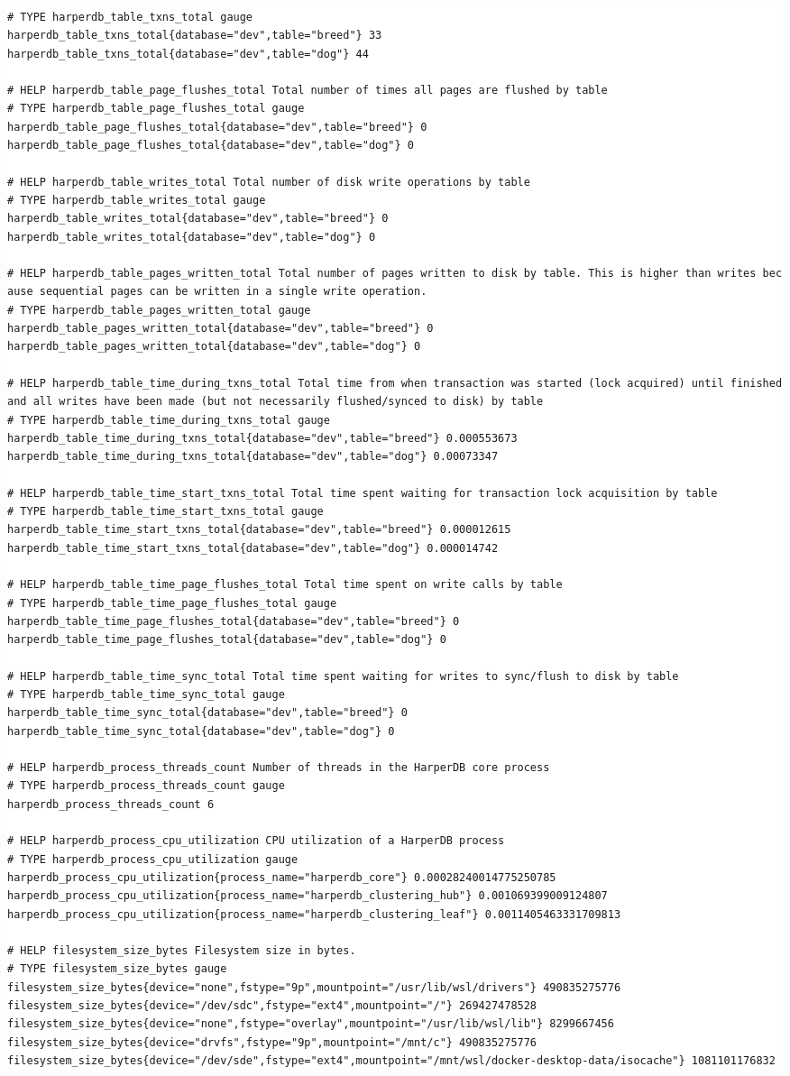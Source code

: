 ```text
# TYPE harperdb_table_txns_total gauge
harperdb_table_txns_total{database="dev",table="breed"} 33
harperdb_table_txns_total{database="dev",table="dog"} 44

# HELP harperdb_table_page_flushes_total Total number of times all pages are flushed by table
# TYPE harperdb_table_page_flushes_total gauge
harperdb_table_page_flushes_total{database="dev",table="breed"} 0
harperdb_table_page_flushes_total{database="dev",table="dog"} 0

# HELP harperdb_table_writes_total Total number of disk write operations by table
# TYPE harperdb_table_writes_total gauge
harperdb_table_writes_total{database="dev",table="breed"} 0
harperdb_table_writes_total{database="dev",table="dog"} 0

# HELP harperdb_table_pages_written_total Total number of pages written to disk by table. This is higher than writes because sequential pages can be written in a single write operation.
# TYPE harperdb_table_pages_written_total gauge
harperdb_table_pages_written_total{database="dev",table="breed"} 0
harperdb_table_pages_written_total{database="dev",table="dog"} 0

# HELP harperdb_table_time_during_txns_total Total time from when transaction was started (lock acquired) until finished and all writes have been made (but not necessarily flushed/synced to disk) by table
# TYPE harperdb_table_time_during_txns_total gauge
harperdb_table_time_during_txns_total{database="dev",table="breed"} 0.000553673
harperdb_table_time_during_txns_total{database="dev",table="dog"} 0.00073347

# HELP harperdb_table_time_start_txns_total Total time spent waiting for transaction lock acquisition by table
# TYPE harperdb_table_time_start_txns_total gauge
harperdb_table_time_start_txns_total{database="dev",table="breed"} 0.000012615
harperdb_table_time_start_txns_total{database="dev",table="dog"} 0.000014742

# HELP harperdb_table_time_page_flushes_total Total time spent on write calls by table
# TYPE harperdb_table_time_page_flushes_total gauge
harperdb_table_time_page_flushes_total{database="dev",table="breed"} 0
harperdb_table_time_page_flushes_total{database="dev",table="dog"} 0

# HELP harperdb_table_time_sync_total Total time spent waiting for writes to sync/flush to disk by table
# TYPE harperdb_table_time_sync_total gauge
harperdb_table_time_sync_total{database="dev",table="breed"} 0
harperdb_table_time_sync_total{database="dev",table="dog"} 0

# HELP harperdb_process_threads_count Number of threads in the HarperDB core process
# TYPE harperdb_process_threads_count gauge
harperdb_process_threads_count 6

# HELP harperdb_process_cpu_utilization CPU utilization of a HarperDB process
# TYPE harperdb_process_cpu_utilization gauge
harperdb_process_cpu_utilization{process_name="harperdb_core"} 0.00028240014775250785
harperdb_process_cpu_utilization{process_name="harperdb_clustering_hub"} 0.001069399009124807
harperdb_process_cpu_utilization{process_name="harperdb_clustering_leaf"} 0.0011405463331709813

# HELP filesystem_size_bytes Filesystem size in bytes.
# TYPE filesystem_size_bytes gauge
filesystem_size_bytes{device="none",fstype="9p",mountpoint="/usr/lib/wsl/drivers"} 490835275776
filesystem_size_bytes{device="/dev/sdc",fstype="ext4",mountpoint="/"} 269427478528
filesystem_size_bytes{device="none",fstype="overlay",mountpoint="/usr/lib/wsl/lib"} 8299667456
filesystem_size_bytes{device="drvfs",fstype="9p",mountpoint="/mnt/c"} 490835275776
filesystem_size_bytes{device="/dev/sde",fstype="ext4",mountpoint="/mnt/wsl/docker-desktop-data/isocache"} 1081101176832
```